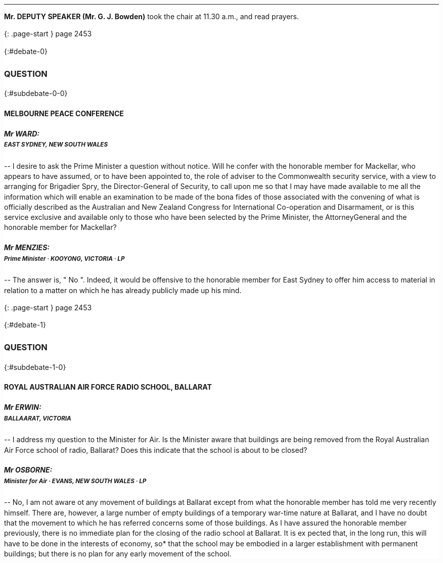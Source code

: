 
----


 **Mr. DEPUTY SPEAKER (Mr. G. J. Bowden)** took the chair at 11.30 a.m., and read prayers. 

{: .page-start }
page 2453

{:#debate-0}
### QUESTION

{:#subdebate-0-0}
#### MELBOURNE PEACE CONFERENCE

##### Mr WARD:<br><small class="text-muted">EAST SYDNEY, NEW SOUTH WALES</small>

-- I desire to ask the Prime Minister a question without notice. Will he confer with the honorable member for Mackellar, who appears to have assumed, or to have been appointed to, the role of adviser to the Commonwealth security service, with a view to arranging for Brigadier Spry, the Director-General of Security, to call upon me so that I may have made available to me all the information which will enable an examination to be made of the bona fides of those associated with the convening of what is officially described as the Australian and New Zealand Congress for International Co-operation and Disarmament, or is this service exclusive and available only to those who have been selected by the Prime Minister, the AttorneyGeneral and the honorable member for Mackellar? 

##### Mr MENZIES:<br><small class="text-muted">Prime Minister &middot; KOOYONG, VICTORIA &middot; LP</small>

-- The answer is, " No ". Indeed, it would be offensive to the honorable member for East Sydney to offer him access to material in relation to a matter on which he has already publicly made up his mind. 

{: .page-start }
page 2453

{:#debate-1}
### QUESTION

{:#subdebate-1-0}
#### ROYAL AUSTRALIAN AIR FORCE RADIO SCHOOL, BALLARAT

##### Mr ERWIN:<br><small class="text-muted">BALLAARAT, VICTORIA</small>

-- I address my question to the Minister for Air. Is the Minister aware that buildings are being removed from the Royal Australian Air Force school of radio, Ballarat? Does this indicate that the school is about to be closed? 

##### Mr OSBORNE:<br><small class="text-muted">Minister for Air &middot; EVANS, NEW SOUTH WALES &middot; LP</small>

-- No, I am not aware ot any movement of buildings at Ballarat except from what the honorable member has told me very recently himself. There are, however, a large number of empty buildings of a temporary war-time nature at Ballarat, and I have no doubt that the movement to which he has referred concerns some of those buildings. As I have assured the honorable member previously, there is no immediate plan for the closing of the radio school at Ballarat. It is ex pected that, in the long run, this will have to be done in the interests of economy, so* that the school may be embodied in a larger establishment with permanent buildings; but there is no plan for any early movement of the school. 
